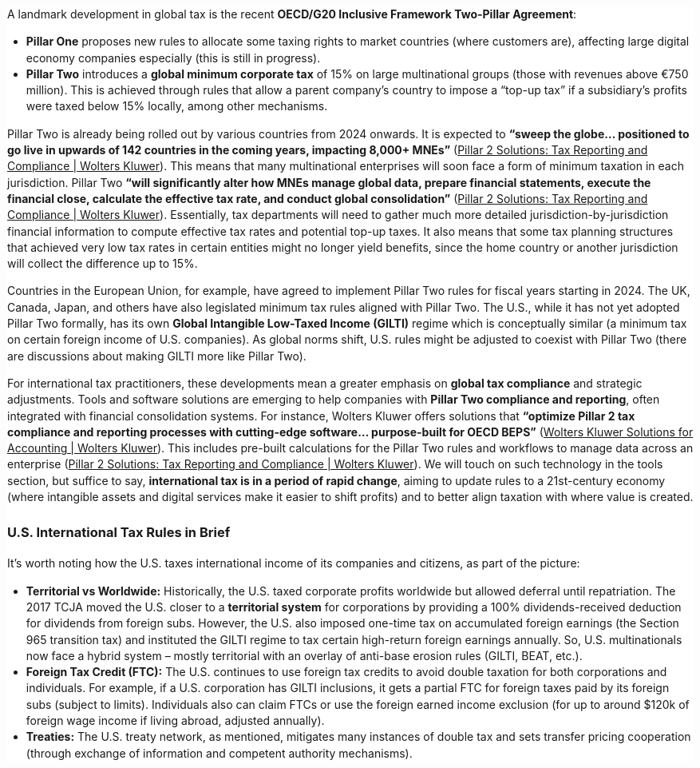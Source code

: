 A landmark development in global tax is the recent **OECD/G20 Inclusive Framework Two-Pillar Agreement**:

- **Pillar One** proposes new rules to allocate some taxing rights to market countries (where customers are), affecting large digital economy companies especially (this is still in progress).
- **Pillar Two** introduces a **global minimum corporate tax** of 15% on large multinational groups (those with revenues above €750 million). This is achieved through rules that allow a parent company’s country to impose a “top-up tax” if a subsidiary’s profits were taxed below 15% locally, among other mechanisms.

Pillar Two is already being rolled out by various countries from 2024 onwards. It is expected to **“sweep the globe… positioned to go live in upwards of 142 countries in the coming years, impacting 8,000+ MNEs”** ([Pillar 2 Solutions: Tax Reporting and Compliance | Wolters Kluwer](https://www.wolterskluwer.com/en/know/beps-pillar-2-compliance#:~:text=Pillar%202%20began%20regional%20roll,coming%20years%2C%20impacting%208000%2B%20MNEs)). This means that many multinational enterprises will soon face a form of minimum taxation in each jurisdiction. Pillar Two **“will significantly alter how MNEs manage global data, prepare financial statements, execute the financial close, calculate the effective tax rate, and conduct global consolidation”** ([Pillar 2 Solutions: Tax Reporting and Compliance | Wolters Kluwer](https://www.wolterskluwer.com/en/know/beps-pillar-2-compliance#:~:text=match%20at%20L548%20Pillar%202,rate%2C%20and%20conduct%20global%20consolidation)). Essentially, tax departments will need to gather much more detailed jurisdiction-by-jurisdiction financial information to compute effective tax rates and potential top-up taxes. It also means that some tax planning structures that achieved very low tax rates in certain entities might no longer yield benefits, since the home country or another jurisdiction will collect the difference up to 15%.

Countries in the European Union, for example, have agreed to implement Pillar Two rules for fiscal years starting in 2024. The UK, Canada, Japan, and others have also legislated minimum tax rules aligned with Pillar Two. The U.S., while it has not yet adopted Pillar Two formally, has its own **Global Intangible Low-Taxed Income (GILTI)** regime which is conceptually similar (a minimum tax on certain foreign income of U.S. companies). As global norms shift, U.S. rules might be adjusted to coexist with Pillar Two (there are discussions about making GILTI more like Pillar Two).

For international tax practitioners, these developments mean a greater emphasis on **global tax compliance** and strategic adjustments. Tools and software solutions are emerging to help companies with **Pillar Two compliance and reporting**, often integrated with financial consolidation systems. For instance, Wolters Kluwer offers solutions that **“optimize Pillar 2 tax compliance and reporting processes with cutting-edge software… purpose-built for OECD BEPS”** ([Wolters Kluwer Solutions for Accounting | Wolters Kluwer](https://www.wolterskluwer.com/en/tax-and-accounting#:~:text=Image%3A%20Skyscrapers%20in%20a%20finance,district)). This includes pre-built calculations for the Pillar Two rules and workflows to manage data across an enterprise ([Pillar 2 Solutions: Tax Reporting and Compliance | Wolters Kluwer](https://www.wolterskluwer.com/en/know/beps-pillar-2-compliance#:~:text=Wolters%20Kluwer%20expert%20solutions%20for,We%20know%20that)). We will touch on such technology in the tools section, but suffice to say, **international tax is in a period of rapid change**, aiming to update rules to a 21st-century economy (where intangible assets and digital services make it easier to shift profits) and to better align taxation with where value is created.

### U.S. International Tax Rules in Brief

It’s worth noting how the U.S. taxes international income of its companies and citizens, as part of the picture:

- **Territorial vs Worldwide:** Historically, the U.S. taxed corporate profits worldwide but allowed deferral until repatriation. The 2017 TCJA moved the U.S. closer to a **territorial system** for corporations by providing a 100% dividends-received deduction for dividends from foreign subs. However, the U.S. also imposed one-time tax on accumulated foreign earnings (the Section 965 transition tax) and instituted the GILTI regime to tax certain high-return foreign earnings annually. So, U.S. multinationals now face a hybrid system – mostly territorial with an overlay of anti-base erosion rules (GILTI, BEAT, etc.).
- **Foreign Tax Credit (FTC):** The U.S. continues to use foreign tax credits to avoid double taxation for both corporations and individuals. For example, if a U.S. corporation has GILTI inclusions, it gets a partial FTC for foreign taxes paid by its foreign subs (subject to limits). Individuals also can claim FTCs or use the foreign earned income exclusion (for up to around \$120k of foreign wage income if living abroad, adjusted annually).
- **Treaties:** The U.S. treaty network, as mentioned, mitigates many instances of double tax and sets transfer pricing cooperation (through exchange of information and competent authority mechanisms).